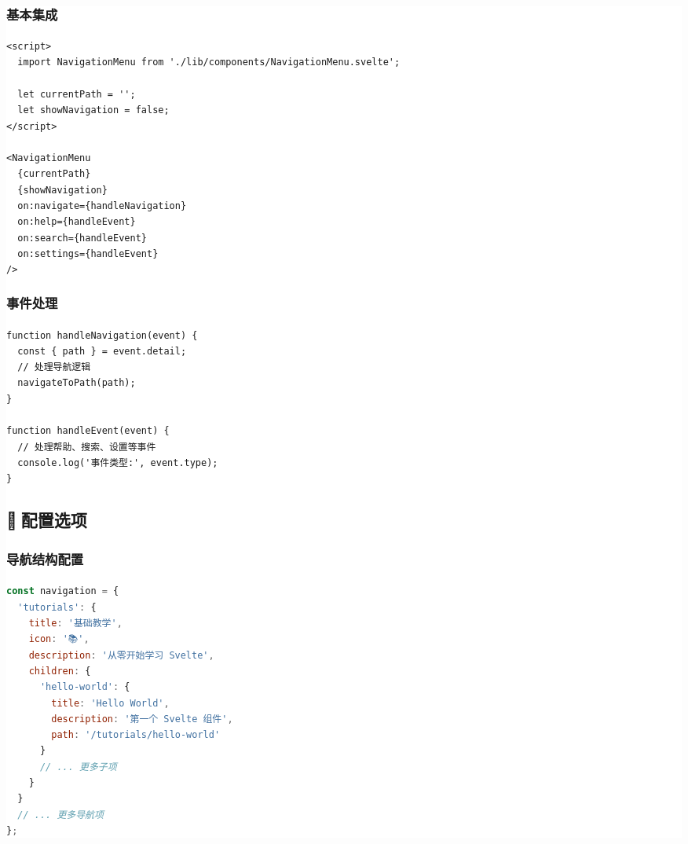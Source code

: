 ### 基本集成
```svelte
<script>
  import NavigationMenu from './lib/components/NavigationMenu.svelte';
  
  let currentPath = '';
  let showNavigation = false;
</script>

<NavigationMenu 
  {currentPath}
  {showNavigation}
  on:navigate={handleNavigation}
  on:help={handleEvent}
  on:search={handleEvent}
  on:settings={handleEvent}
/>
```

### 事件处理
```svelte
function handleNavigation(event) {
  const { path } = event.detail;
  // 处理导航逻辑
  navigateToPath(path);
}

function handleEvent(event) {
  // 处理帮助、搜索、设置等事件
  console.log('事件类型:', event.type);
}
```

## 🔧 配置选项

### 导航结构配置
```javascript
const navigation = {
  'tutorials': {
    title: '基础教学',
    icon: '📚',
    description: '从零开始学习 Svelte',
    children: {
      'hello-world': {
        title: 'Hello World',
        description: '第一个 Svelte 组件',
        path: '/tutorials/hello-world'
      }
      // ... 更多子项
    }
  }
  // ... 更多导航项
};
```
